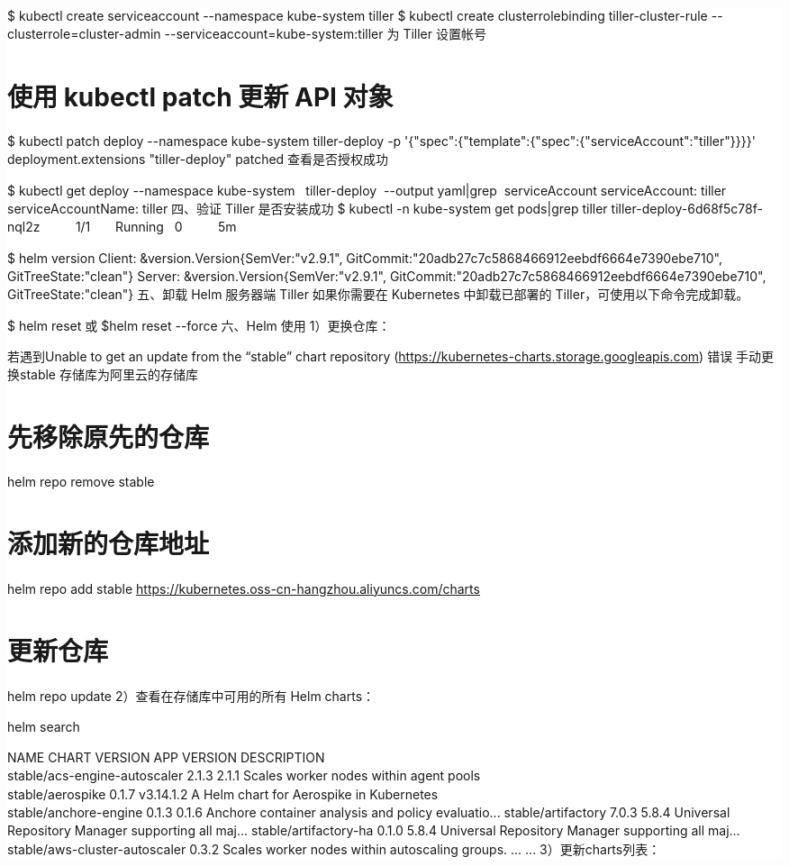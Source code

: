 $ kubectl create serviceaccount --namespace kube-system tiller
$ kubectl create clusterrolebinding tiller-cluster-rule --clusterrole=cluster-admin --serviceaccount=kube-system:tiller
为 Tiller 设置帐号

# 使用 kubectl patch 更新 API 对象
$ kubectl patch deploy --namespace kube-system tiller-deploy -p '{"spec":{"template":{"spec":{"serviceAccount":"tiller"}}}}'
deployment.extensions "tiller-deploy" patched
查看是否授权成功

$ kubectl get deploy --namespace kube-system   tiller-deploy  --output yaml|grep  serviceAccount
serviceAccount: tiller
serviceAccountName: tiller
四、验证 Tiller 是否安装成功
$ kubectl -n kube-system get pods|grep tiller
tiller-deploy-6d68f5c78f-nql2z          1/1       Running   0          5m
 
$ helm version
Client: &version.Version{SemVer:"v2.9.1", GitCommit:"20adb27c7c5868466912eebdf6664e7390ebe710", GitTreeState:"clean"}
Server: &version.Version{SemVer:"v2.9.1", GitCommit:"20adb27c7c5868466912eebdf6664e7390ebe710", GitTreeState:"clean"}
五、卸载 Helm 服务器端 Tiller
如果你需要在 Kubernetes 中卸载已部署的 Tiller，可使用以下命令完成卸载。

$ helm reset 或
$helm reset --force
六、Helm 使用
1）更换仓库：

若遇到Unable to get an update from the “stable” chart repository (https://kubernetes-charts.storage.googleapis.com) 错误
手动更换stable 存储库为阿里云的存储库

# 先移除原先的仓库
helm repo remove stable
# 添加新的仓库地址
helm repo add stable https://kubernetes.oss-cn-hangzhou.aliyuncs.com/charts
# 更新仓库
helm repo update
2）查看在存储库中可用的所有 Helm charts：

helm search
 
NAME                            CHART VERSION   APP VERSION     DESCRIPTION                                       
stable/acs-engine-autoscaler    2.1.3           2.1.1           Scales worker nodes within agent pools            
stable/aerospike                0.1.7           v3.14.1.2       A Helm chart for Aerospike in Kubernetes          
stable/anchore-engine           0.1.3           0.1.6           Anchore container analysis and policy evaluatio...
stable/artifactory              7.0.3           5.8.4           Universal Repository Manager supporting all maj...
stable/artifactory-ha           0.1.0           5.8.4           Universal Repository Manager supporting all maj...
stable/aws-cluster-autoscaler   0.3.2                           Scales worker nodes within autoscaling groups.
... ...
3）更新charts列表：
